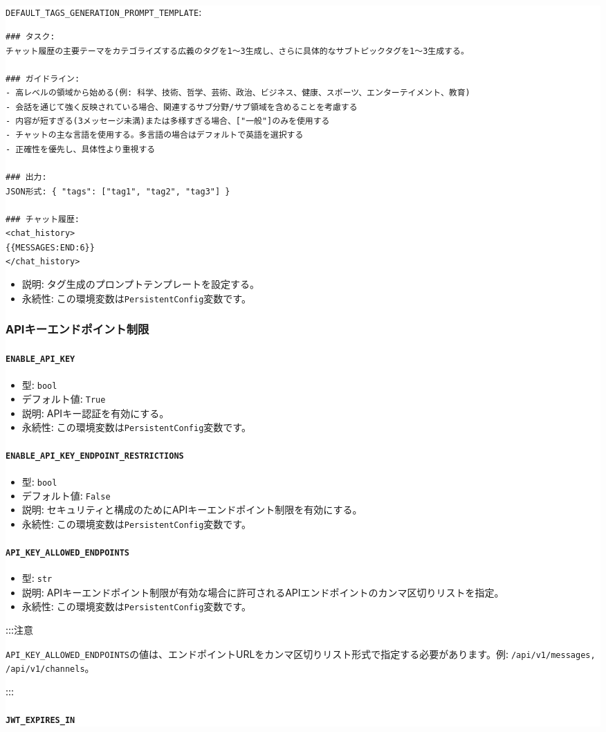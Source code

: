 `DEFAULT_TAGS_GENERATION_PROMPT_TEMPLATE`:

```
### タスク:
チャット履歴の主要テーマをカテゴライズする広義のタグを1～3生成し、さらに具体的なサブトピックタグを1～3生成する。

### ガイドライン:
- 高レベルの領域から始める(例: 科学、技術、哲学、芸術、政治、ビジネス、健康、スポーツ、エンターテイメント、教育)
- 会話を通じて強く反映されている場合、関連するサブ分野/サブ領域を含めることを考慮する
- 内容が短すぎる(3メッセージ未満)または多様すぎる場合、["一般"]のみを使用する
- チャットの主な言語を使用する。多言語の場合はデフォルトで英語を選択する
- 正確性を優先し、具体性より重視する

### 出力:
JSON形式: { "tags": ["tag1", "tag2", "tag3"] }

### チャット履歴:
<chat_history>
{{MESSAGES:END:6}}
</chat_history>
```

- 説明: タグ生成のプロンプトテンプレートを設定する。
- 永続性: この環境変数は`PersistentConfig`変数です。

### APIキーエンドポイント制限

#### `ENABLE_API_KEY`

- 型: `bool`
- デフォルト値: `True`
- 説明: APIキー認証を有効にする。
- 永続性: この環境変数は`PersistentConfig`変数です。

#### `ENABLE_API_KEY_ENDPOINT_RESTRICTIONS`

- 型: `bool`
- デフォルト値: `False`
- 説明: セキュリティと構成のためにAPIキーエンドポイント制限を有効にする。
- 永続性: この環境変数は`PersistentConfig`変数です。

#### `API_KEY_ALLOWED_ENDPOINTS`

- 型: `str`
- 説明: APIキーエンドポイント制限が有効な場合に許可されるAPIエンドポイントのカンマ区切りリストを指定。
- 永続性: この環境変数は`PersistentConfig`変数です。

:::注意

`API_KEY_ALLOWED_ENDPOINTS`の値は、エンドポイントURLをカンマ区切りリスト形式で指定する必要があります。例: `/api/v1/messages, /api/v1/channels`。

:::

#### `JWT_EXPIRES_IN`
